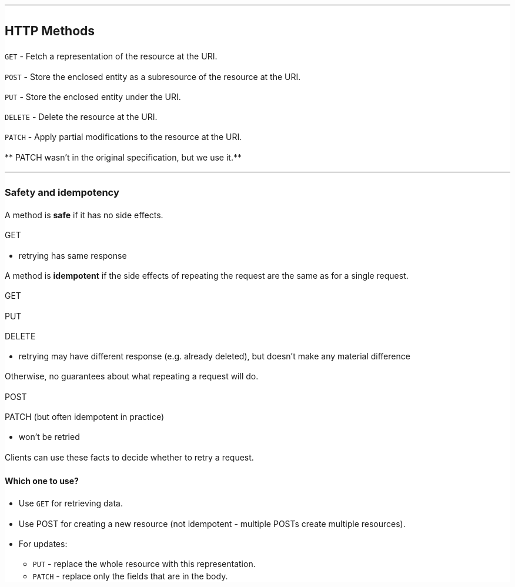

----------------------

HTTP Methods
------------

`GET` - Fetch a representation of the resource at the URI.

`POST` - Store the enclosed entity as a subresource of the resource at the URI.

`PUT` - Store the enclosed entity under the URI.

`DELETE` - Delete the resource at the URI.

`PATCH` - Apply partial modifications to the resource at the URI.

\*\* PATCH wasn’t in the original specification, but we use it.\*\*

----------------------


### Safety and idempotency

A method is **safe** if it has no side effects.

GET

-   retrying has same response

A method is **idempotent** if the side effects of repeating the request are the same as for a single request.

GET

PUT

DELETE

-   retrying may have different response (e.g. already deleted), but doesn’t make any material difference

Otherwise, no guarantees about what repeating a request will do.

POST

PATCH (but often idempotent in practice)

-   won’t be retried

Clients can use these facts to decide whether to retry a request.

#### Which one to use?

-   Use `GET` for retrieving data.

-   Use POST for creating a new resource (not idempotent - multiple POSTs create multiple resources).

-   For updates:

    -   `PUT` - replace the whole resource with this representation.
    -   `PATCH` - replace only the fields that are in the body.
